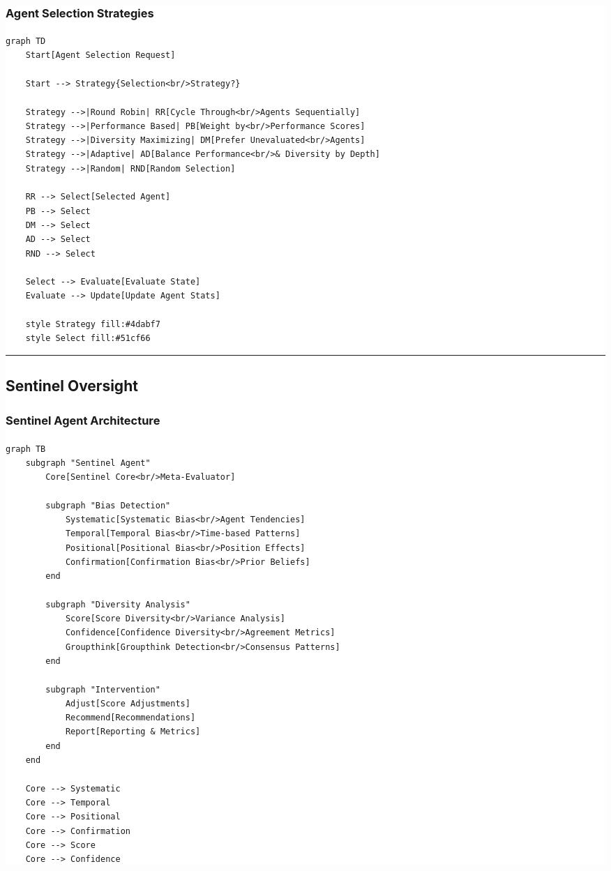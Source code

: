 ### Agent Selection Strategies

```mermaid
graph TD
    Start[Agent Selection Request]

    Start --> Strategy{Selection<br/>Strategy?}

    Strategy -->|Round Robin| RR[Cycle Through<br/>Agents Sequentially]
    Strategy -->|Performance Based| PB[Weight by<br/>Performance Scores]
    Strategy -->|Diversity Maximizing| DM[Prefer Unevaluated<br/>Agents]
    Strategy -->|Adaptive| AD[Balance Performance<br/>& Diversity by Depth]
    Strategy -->|Random| RND[Random Selection]

    RR --> Select[Selected Agent]
    PB --> Select
    DM --> Select
    AD --> Select
    RND --> Select

    Select --> Evaluate[Evaluate State]
    Evaluate --> Update[Update Agent Stats]

    style Strategy fill:#4dabf7
    style Select fill:#51cf66
```

---

## Sentinel Oversight

### Sentinel Agent Architecture

```mermaid
graph TB
    subgraph "Sentinel Agent"
        Core[Sentinel Core<br/>Meta-Evaluator]

        subgraph "Bias Detection"
            Systematic[Systematic Bias<br/>Agent Tendencies]
            Temporal[Temporal Bias<br/>Time-based Patterns]
            Positional[Positional Bias<br/>Position Effects]
            Confirmation[Confirmation Bias<br/>Prior Beliefs]
        end

        subgraph "Diversity Analysis"
            Score[Score Diversity<br/>Variance Analysis]
            Confidence[Confidence Diversity<br/>Agreement Metrics]
            Groupthink[Groupthink Detection<br/>Consensus Patterns]
        end

        subgraph "Intervention"
            Adjust[Score Adjustments]
            Recommend[Recommendations]
            Report[Reporting & Metrics]
        end
    end

    Core --> Systematic
    Core --> Temporal
    Core --> Positional
    Core --> Confirmation
    Core --> Score
    Core --> Confidence
```